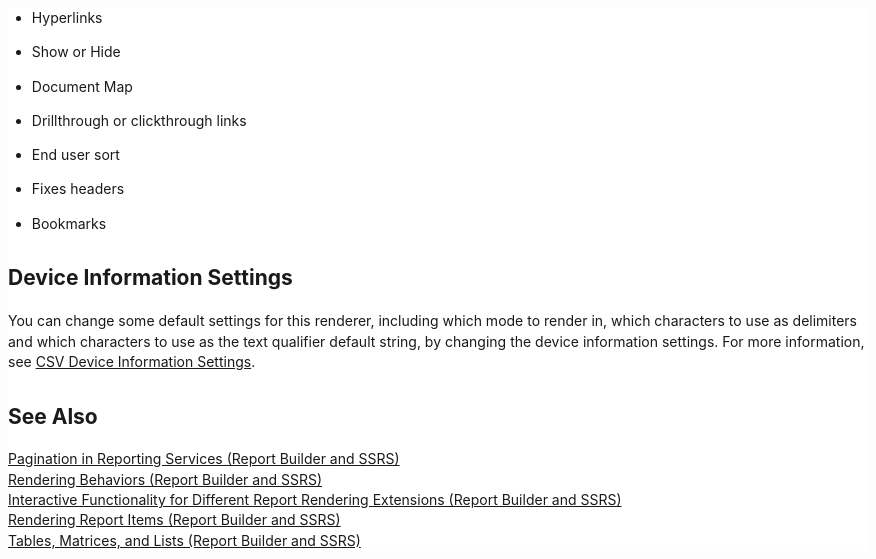 -   Hyperlinks  
  
-   Show or Hide  
  
-   Document Map  
  
-   Drillthrough or clickthrough links  
  
-   End user sort  
  
-   Fixes headers  
  
-   Bookmarks  
  
  
##  <a name="DeviceInfo"></a> Device Information Settings  
 You can change some default settings for this renderer, including which mode to render in, which characters to use as delimiters and which characters to use as the text qualifier default string, by changing the device information settings. For more information, see [CSV Device Information Settings](../../reporting-services/csv-device-information-settings.md).  
  
  
## See Also  
 [Pagination in Reporting Services &#40;Report Builder  and SSRS&#41;](../../reporting-services/report-design/pagination-in-reporting-services-report-builder-and-ssrs.md)   
 [Rendering Behaviors &#40;Report Builder  and SSRS&#41;](../../reporting-services/report-design/rendering-behaviors-report-builder-and-ssrs.md)   
 [Interactive Functionality for Different Report Rendering Extensions &#40;Report Builder and SSRS&#41;](../../reporting-services/report-builder/interactive-functionality-different-report-rendering-extensions.md)   
 [Rendering Report Items &#40;Report Builder and SSRS&#41;](../../reporting-services/report-design/rendering-report-items-report-builder-and-ssrs.md)   
 [Tables, Matrices, and Lists &#40;Report Builder and SSRS&#41;](../../reporting-services/report-design/tables-matrices-and-lists-report-builder-and-ssrs.md)  
  
  
